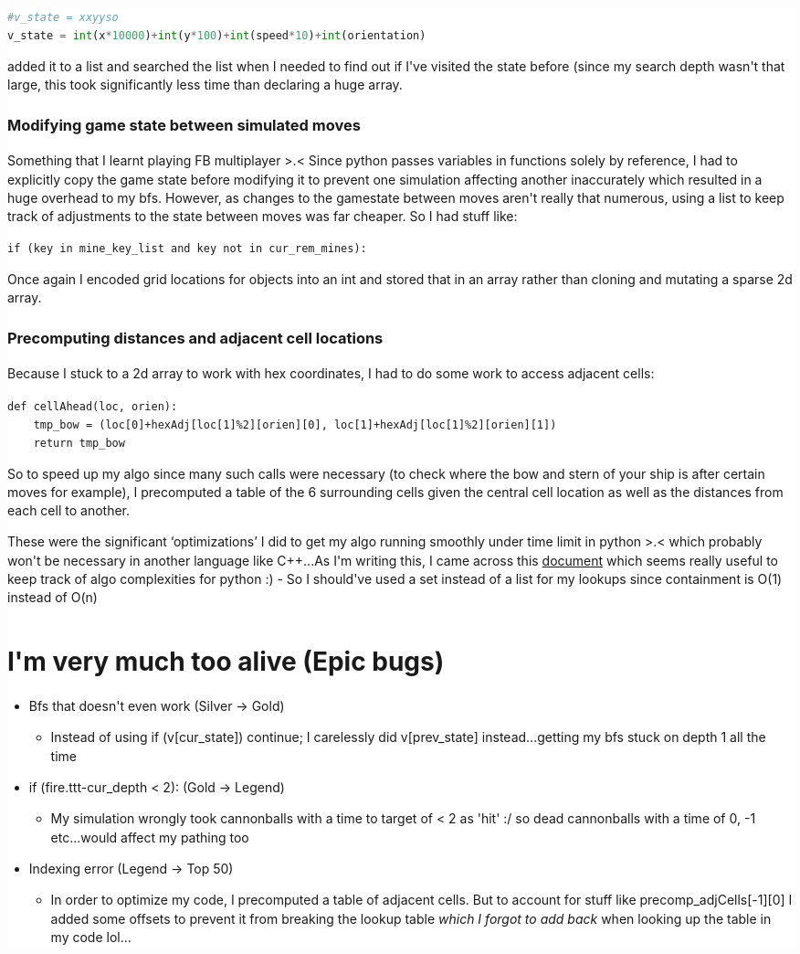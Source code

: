 ```python
#v_state = xxyyso
v_state = int(x*10000)+int(y*100)+int(speed*10)+int(orientation)
```
added it to a list and searched the list when I needed to find out if I've visited the state before (since my search depth wasn't that large, this took significantly less time than declaring a huge array.
### Modifying game state between simulated moves
Something that I learnt playing FB multiplayer >.< Since python passes variables in functions solely by reference, I had to explicitly copy the game state before modifying it to prevent one simulation affecting another inaccurately which resulted in a huge overhead to my bfs. However, as changes to the gamestate between moves aren't really that numerous, using a list to keep track of adjustments to the state between moves was far cheaper. So I had stuff like:

```
if (key in mine_key_list and key not in cur_rem_mines):
```
Once again I encoded grid locations for objects into an int and stored that in an array rather than cloning and mutating a sparse 2d array.
### Precomputing distances and adjacent cell locations
Because I stuck to a 2d array to work with hex coordinates, I had to do some work to access adjacent cells:

```
def cellAhead(loc, orien):
    tmp_bow = (loc[0]+hexAdj[loc[1]%2][orien][0], loc[1]+hexAdj[loc[1]%2][orien][1])
    return tmp_bow
```
So to speed up my algo since many such calls were necessary (to check where the bow and stern of your ship is after certain moves for example), I precomputed a table of the 6 surrounding cells given the central cell location as well as the distances from each cell to another.

These were the significant ‘optimizations’ I did to get my algo running smoothly under time limit in python >.< which probably won't be necessary in another language like C++...As I'm writing this, I came across this [document](https://www.ics.uci.edu/~pattis/ICS-33/lectures/complexitypython.txt) which seems really useful to keep track of algo complexities for python :) - So I should've used a set instead of a list for my lookups since containment is O(1) instead of O(n)

# I'm very much too alive (Epic bugs)

- Bfs that doesn't even work (Silver -> Gold)

    - Instead of using if (v[cur_state]) continue; I carelessly did v[prev_state] instead...getting my bfs stuck on depth 1 all the time

- if (fire.ttt-cur_depth < 2): (Gold -> Legend)
    - My simulation wrongly took cannonballs with a time to target of < 2 as 'hit' :/ so dead cannonballs with a time of 0, -1 etc...would affect my pathing too

- Indexing error (Legend -> Top 50)
    - In order to optimize my code, I precomputed a table of adjacent cells. But to account for stuff like precomp_adjCells[-1][0] I added some offsets to prevent it from breaking the lookup table *which I forgot to add back* when looking up the table in my code lol…
